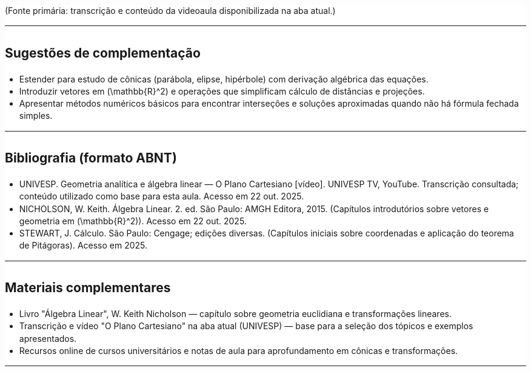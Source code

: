 (Fonte primária: transcrição e conteúdo da videoaula disponibilizada na aba atual.)

---

## Sugestões de complementação

- Estender para estudo de cônicas (parábola, elipse, hipérbole) com derivação algébrica das equações.
- Introduzir vetores em \(\mathbb{R}^2\) e operações que simplificam cálculo de distâncias e projeções.
- Apresentar métodos numéricos básicos para encontrar interseções e soluções aproximadas quando não há fórmula fechada simples.

---

## Bibliografia (formato ABNT)

- UNIVESP. Geometria analítica e álgebra linear — O Plano Cartesiano [vídeo]. UNIVESP TV, YouTube. Transcrição consultada; conteúdo utilizado como base para esta aula. Acesso em 22 out. 2025.  
- NICHOLSON, W. Keith. Álgebra Linear. 2. ed. São Paulo: AMGH Editora, 2015. (Capítulos introdutórios sobre vetores e geometria em \(\mathbb{R}^2\)). Acesso em 22 out. 2025.  
- STEWART, J. Cálculo. São Paulo: Cengage; edições diversas. (Capítulos iniciais sobre coordenadas e aplicação do teorema de Pitágoras). Acesso em 2025.

---

## Materiais complementares

- Livro "Álgebra Linear", W. Keith Nicholson — capítulo sobre geometria euclidiana e transformações lineares.  
- Transcrição e vídeo "O Plano Cartesiano" na aba atual (UNIVESP) — base para a seleção dos tópicos e exemplos apresentados.  
- Recursos online de cursos universitários e notas de aula para aprofundamento em cônicas e transformações.

--- 


<script>
  window.MathJax = {
    tex: {
      inlineMath: [['\\(','\\)'], ['$', '$']],
      displayMath: [['\\[','\\]'], ['$$','$$']]
    },
    options: {
      skipHtmlTags: ['script','noscript','style','textarea','pre','code']
    },
    svg: { fontCache: 'global' }
  };
</script>
<script id="MathJax-script" async src="https://cdn.jsdelivr.net/npm/mathjax@3/es5/tex-svg.js"></script>